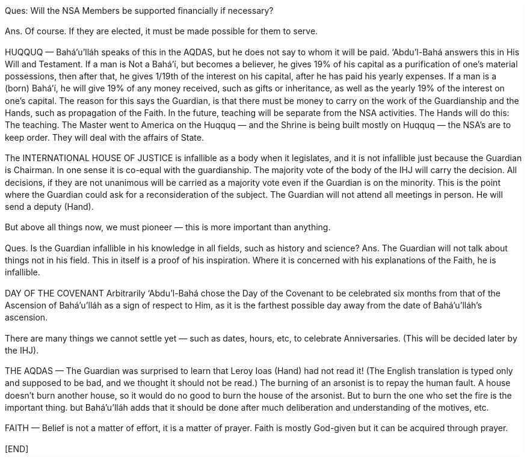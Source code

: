 Ques: Will the NSA Members be supported financially if necessary?   

Ans. Of course. If they are elected, it must be made possible for them to serve.   

HUQQUQ — Bahá’u’lláh speaks of this in the AQDAS, but he does not say to whom it will be paid. ‘Abdu’l-Bahá answers this in His Will and Testament. If a man is Not a Bahá’í, but becomes a believer, he gives 19% of his capital as a purification of one’s material possessions, then after that, he gives 1/19th of the interest on his capital, after he has paid his yearly expenses. If a man is a (born) Bahá’í, he will give 19% of any money received, such as gifts or inheritance, as well as the yearly 19% of the interest on one’s capital. The reason for this says the Guardian, is that there must be money to carry on the work of the Guardianship and the Hands, such as propagation of the Faith. In the future, teaching will be separate from the NSA activities. The Hands will do this: The teaching. The Master went to America on the Huqquq — and the Shrine is being built mostly on Huqquq — the NSA’s are to keep order. They will deal with the affairs of State.   

The INTERNATIONAL HOUSE OF JUSTICE is infallible as a body when it legislates, and it is not infallible just because the Guardian is Chairman. In one sense it is co-equal with the guardianship. The majority vote of the body of the IHJ will carry the decision. All decisions, if they are not unanimous will be carried as a majority vote even if the Guardian is on the minority. This is the point where the Guardian could ask for a reconsideration of the subject. The Guardian will not attend all meetings in person. He will send a deputy (Hand).   

But above all things now, we must pioneer — this is more important than anything.   

Ques. Is the Guardian infallible in his knowledge in all fields, such as history and science? Ans. The Guardian will not talk about things not in his field. This in itself is a proof of his inspiration. Where it is concerned with his explanations of the Faith, he is infallible.   

DAY OF THE COVENANT Arbitrarily ‘Abdu’l-Bahá chose the Day of the Covenant to be celebrated six months from that of the Ascension of Bahá’u’lláh as a sign of respect to Him, as it is the farthest possible day away from the date of Bahá’u’lláh’s ascension.   

There are many things we cannot settle yet — such as dates, hours, etc, to celebrate Anniversaries. (This will be decided later by the IHJ).   

THE AQDAS — The Guardian was surprised to learn that Leroy Ioas (Hand) had not read it! (The English translation is typed only and supposed to be bad, and we thought it should not be read.) The burning of an arsonist is to repay the human fault. A house doesn’t burn another house, so it would do no good to burn the house of the arsonist. But to burn the one who set the fire is the important thing. but Bahá’u’lláh adds that it should be done after much deliberation and understanding of the motives, etc.   

FAITH — Belief is not a matter of effort, it is a matter of prayer. Faith is mostly God-given but it can be acquired through prayer.   

[END]